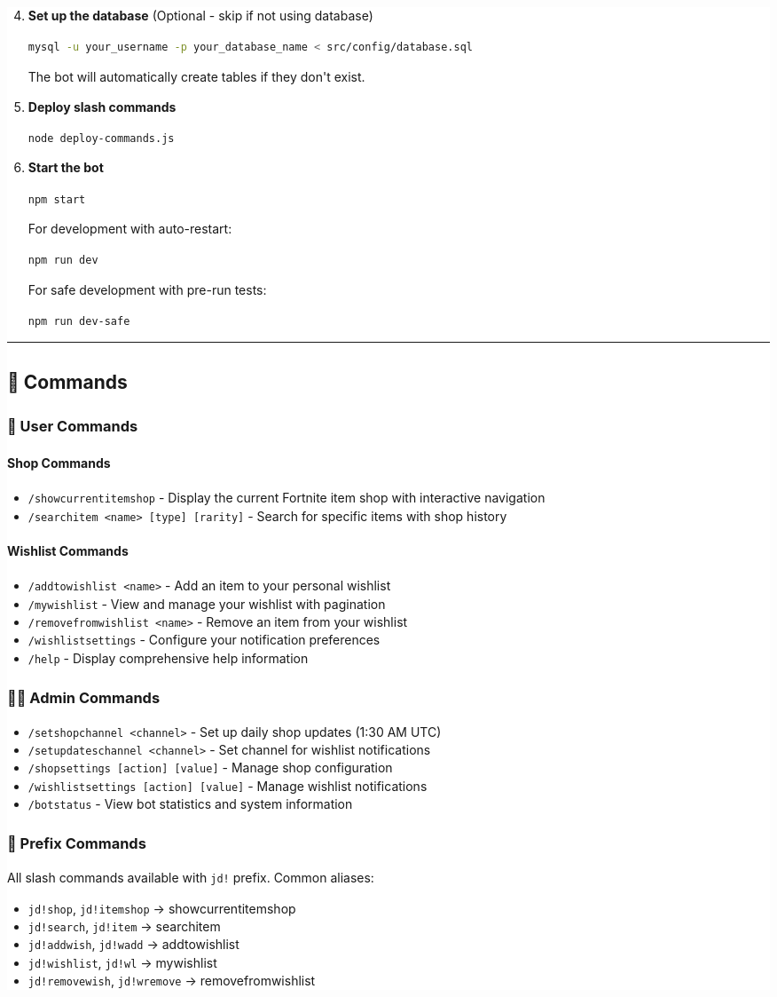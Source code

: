 4. **Set up the database** (Optional - skip if not using database)
   ```bash
   mysql -u your_username -p your_database_name < src/config/database.sql
   ```
   The bot will automatically create tables if they don't exist.

5. **Deploy slash commands**
   ```bash
   node deploy-commands.js
   ```

6. **Start the bot**
   ```bash
   npm start
   ```

   For development with auto-restart:
   ```bash
   npm run dev
   ```

   For safe development with pre-run tests:
   ```bash
   npm run dev-safe
   ```

---

## 📖 Commands

### 👤 User Commands

#### Shop Commands
- `/showcurrentitemshop` - Display the current Fortnite item shop with interactive navigation
- `/searchitem <name> [type] [rarity]` - Search for specific items with shop history

#### Wishlist Commands
- `/addtowishlist <name>` - Add an item to your personal wishlist
- `/mywishlist` - View and manage your wishlist with pagination
- `/removefromwishlist <name>` - Remove an item from your wishlist
- `/wishlistsettings` - Configure your notification preferences
- `/help` - Display comprehensive help information

### 👨‍💼 Admin Commands

- `/setshopchannel <channel>` - Set up daily shop updates (1:30 AM UTC)
- `/setupdateschannel <channel>` - Set channel for wishlist notifications
- `/shopsettings [action] [value]` - Manage shop configuration
- `/wishlistsettings [action] [value]` - Manage wishlist notifications
- `/botstatus` - View bot statistics and system information

### 🔖 Prefix Commands

All slash commands available with `jd!` prefix. Common aliases:
- `jd!shop`, `jd!itemshop` → showcurrentitemshop
- `jd!search`, `jd!item` → searchitem
- `jd!addwish`, `jd!wadd` → addtowishlist
- `jd!wishlist`, `jd!wl` → mywishlist
- `jd!removewish`, `jd!wremove` → removefromwishlist
